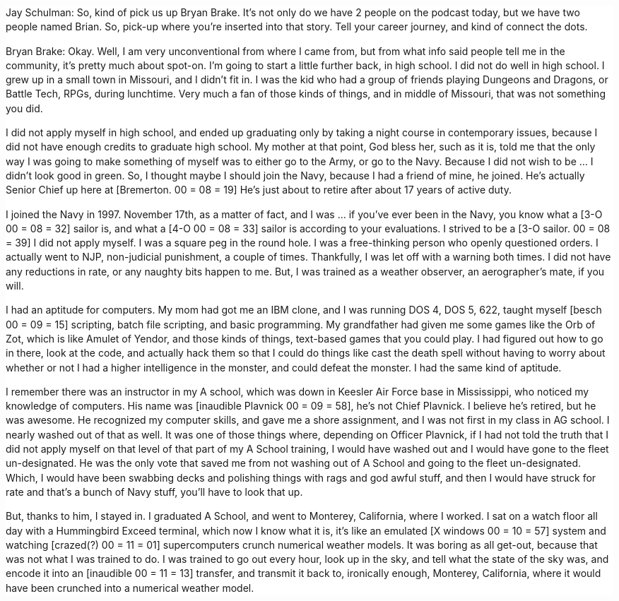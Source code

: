 Jay Schulman: So, kind of pick us up Bryan Brake. It’s not only do we have 2 people on the podcast today, but we have two people named Brian. So, pick-up where you’re inserted into that story. Tell your career journey, and kind of connect the dots.

Bryan Brake: Okay. Well, I am very unconventional from where I came from, but from what info said people tell me in the community, it’s pretty much about spot-on. I’m going to start a little further back, in high school. I did not do well in high school. I grew up in a small town in Missouri, and I didn’t fit in. I was the kid who had a group of friends playing Dungeons and Dragons, or Battle Tech, RPGs, during lunchtime. Very much a fan of those kinds of things, and in middle of Missouri, that was not something you did.

I did not apply myself in high school, and ended up graduating only by taking a night course in contemporary issues, because I did not have enough credits to graduate high school. My mother at that point, God bless her, such as it is, told me that the only way I was going to make something of myself was to either go to the Army, or go to the Navy. Because I did not wish to be … I didn’t look good in green. So, I thought maybe I should join the Navy, because I had a friend of mine, he joined. He’s actually Senior Chief up here at [Bremerton. 00 = 08 = 19] He’s just about to retire after about 17 years of active duty.

I joined the Navy in 1997. November 17th, as a matter of fact, and I was … if you’ve ever been in the Navy, you know what a [3-O 00 = 08 = 32] sailor is, and what a [4-O 00 = 08 = 33] sailor is according to your evaluations. I strived to be a [3-O sailor. 00 = 08 = 39] I did not apply myself. I was a square peg in the round hole. I was a free-thinking person who openly questioned orders. I actually went to NJP, non-judicial punishment, a couple of times. Thankfully, I was let off with a warning both times. I did not have any reductions in rate, or any naughty bits happen to me. But, I was trained as a weather observer, an aerographer’s mate, if you will.

I had an aptitude for computers. My mom had got me an IBM clone, and I was running DOS 4, DOS 5, 622, taught myself [besch 00 = 09 = 15] scripting, batch file scripting, and basic programming. My grandfather had given me some games like the Orb of Zot, which is like Amulet of Yendor, and those kinds of things, text-based games that you could play. I had figured out how to go in there, look at the code, and actually hack them so that I could do things like cast the death spell without having to worry about whether or not I had a higher intelligence in the monster, and could defeat the monster. I had the same kind of aptitude.

I remember there was an instructor in my A school, which was down in Keesler Air Force base in Mississippi, who noticed my knowledge of computers. His name was [inaudible Plavnick 00 = 09 = 58], he’s not Chief Plavnick. I believe he’s retired, but he was awesome. He recognized my computer skills, and gave me a shore assignment, and I was not first in my class in AG school. I nearly washed out of that as well. It was one of those things where, depending on Officer Plavnick, if I had not told the truth that I did not apply myself on that level of that part of my A School training, I would have washed out and I would have gone to the fleet un-designated. He was the only vote that saved me from not washing out of A School and going to the fleet un-designated. Which, I would have been swabbing decks and polishing things with rags and god awful stuff, and then I would have struck for rate and that’s a bunch of Navy stuff, you’ll have to look that up.

But, thanks to him, I stayed in. I graduated A School, and went to Monterey, California, where I worked. I sat on a watch floor all day with a Hummingbird Exceed terminal, which now I know what it is, it’s like an emulated [X windows 00 = 10 = 57] system and watching [crazed(?) 00 = 11 = 01] supercomputers crunch numerical weather models. It was boring as all get-out, because that was not what I was trained to do. I was trained to go out every hour, look up in the sky, and tell what the state of the sky was, and encode it into an [inaudible 00 = 11 = 13] transfer, and transmit it back to, ironically enough, Monterey, California, where it would have been crunched into a numerical weather model.
